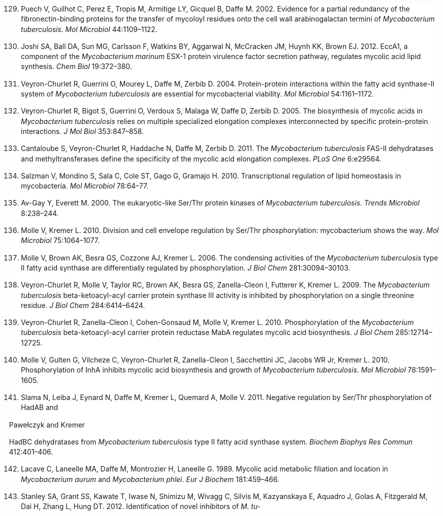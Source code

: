 129. Puech V, Guilhot C, Perez E, Tropis M, Armitige LY, Gicquel B, Daffe M. 2002. Evidence for a partial redundancy of the fibronectin-binding proteins for the transfer of mycoloyl residues onto the cell wall arabinogalactan termini of *Mycobacterium tuberculosis*. *Mol Microbiol* 44:1109–1122.

130. Joshi SA, Ball DA, Sun MG, Carlsson F, Watkins BY, Aggarwal N, McCracken JM, Huynh KK, Brown EJ. 2012. EccA1, a component of the *Mycobacterium marinum* ESX-1 protein virulence factor secretion pathway, regulates mycolic acid lipid synthesis. *Chem Biol* 19:372–380.

131. Veyron-Churlet R, Guerrini O, Mourey L, Daffe M, Zerbib D. 2004. Protein-protein interactions within the fatty acid synthase-II system of *Mycobacterium tuberculosis* are essential for mycobacterial viability. *Mol Microbiol* 54:1161–1172.

132. Veyron-Churlet R, Bigot S, Guerrini O, Verdoux S, Malaga W, Daffe D, Zerbib D. 2005. The biosynthesis of mycolic acids in *Mycobacterium tuberculosis* relies on multiple specialized elongation complexes interconnected by specific protein-protein interactions. *J Mol Biol* 353:847–858.

133. Cantaloube S, Veyron-Churlet R, Haddache N, Daffe M, Zerbib D. 2011. The *Mycobacterium tuberculosis* FAS-II dehydratases and methyltransferases define the specificity of the mycolic acid elongation complexes. *PLoS One* 6:e29564.

134. Salzman V, Mondino S, Sala C, Cole ST, Gago G, Gramajo H. 2010. Transcriptional regulation of lipid homeostasis in mycobacteria. *Mol Microbiol* 78:64–77.

135. Av-Gay Y, Everett M. 2000. The eukaryotic-like Ser/Thr protein kinases of *Mycobacterium tuberculosis*. *Trends Microbiol* 8:238–244.

136. Molle V, Kremer L. 2010. Division and cell envelope regulation by Ser/Thr phosphorylation: mycobacterium shows the way. *Mol Microbiol* 75:1064–1077.

137. Molle V, Brown AK, Besra GS, Cozzone AJ, Kremer L. 2006. The condensing activities of the *Mycobacterium tuberculosis* type II fatty acid synthase are differentially regulated by phosphorylation. *J Biol Chem* 281:30094–30103.

138. Veyron-Churlet R, Molle V, Taylor RC, Brown AK, Besra GS, Zanella-Cleon I, Futterer K, Kremer L. 2009. The *Mycobacterium tuberculosis* beta-ketoacyl-acyl carrier protein synthase III activity is inhibited by phosphorylation on a single threonine residue. *J Biol Chem* 284:6414–6424.

139. Veyron-Churlet R, Zanella-Cleon I, Cohen-Gonsaud M, Molle V, Kremer L. 2010. Phosphorylation of the *Mycobacterium tuberculosis* beta-ketoacyl-acyl carrier protein reductase MabA regulates mycolic acid biosynthesis. *J Biol Chem* 285:12714–12725.

140. Molle V, Gulten G, Vilcheze C, Veyron-Churlet R, Zanella-Cleon I, Sacchettini JC, Jacobs WR Jr, Kremer L. 2010. Phosphorylation of InhA inhibits mycolic acid biosynthesis and growth of *Mycobacterium tuberculosis*. *Mol Microbiol* 78:1591–1605.

141. Slama N, Leiba J, Eynard N, Daffe M, Kremer L, Quemard A, Molle V. 2011. Negative regulation by Ser/Thr phosphorylation of HadAB and

Pawełczyk and Kremer

HadBC dehydratases from *Mycobacterium tuberculosis* type II fatty acid synthase system. *Biochem Biophys Res Commun* 412:401–406.

142. Lacave C, Laneelle MA, Daffe M, Montrozier H, Laneelle G. 1989. Mycolic acid metabolic filiation and location in *Mycobacterium aurum* and *Mycobacterium phlei*. *Eur J Biochem* 181:459–466.

143. Stanley SA, Grant SS, Kawate T, Iwase N, Shimizu M, Wivagg C, Silvis M, Kazyanskaya E, Aquadro J, Golas A, Fitzgerald M, Dai H, Zhang L, Hung DT. 2012. Identification of novel inhibitors of *M. tu-*
